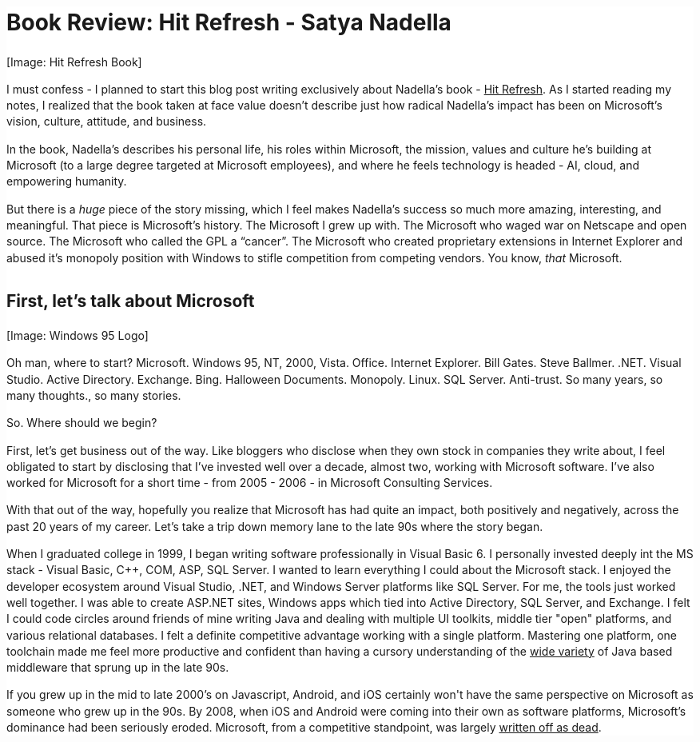 # Book Review: Hit Refresh - Satya Nadella

[Image: Hit Refresh Book]

I must confess - I planned to start this blog post writing exclusively about Nadella’s book - [Hit Refresh](https://news.microsoft.com/hitrefresh/). As I started reading my notes, I realized that the book taken at face value doesn’t describe just how radical Nadella’s impact has been on Microsoft’s vision, culture, attitude, and business. 

In the book, Nadella’s describes his personal life, his roles within Microsoft, the mission, values and culture he’s building at Microsoft  (to a large degree targeted at Microsoft employees), and where he feels technology is headed - AI, cloud, and empowering humanity.

But there is a *huge* piece of the story missing, which I feel makes Nadella’s success so much more amazing, interesting, and meaningful. That piece is Microsoft’s history. The Microsoft I grew up with. The Microsoft who waged war on Netscape and open source. The Microsoft who called the GPL a “cancer”. The Microsoft who created proprietary extensions in Internet Explorer and abused it’s monopoly position with Windows to stifle competition from competing vendors. You know, *that* Microsoft.


## First, let’s talk about Microsoft 

[Image: Windows 95 Logo]

Oh man, where to start? Microsoft. Windows 95, NT, 2000, Vista. Office. Internet Explorer. Bill Gates. Steve Ballmer. .NET. Visual Studio. Active Directory. Exchange. Bing. Halloween Documents. Monopoly. Linux. SQL Server. Anti-trust. So many years, so many thoughts., so many stories. 

So. Where should we begin?

First, let’s get business out of the way. Like bloggers who disclose when they own stock in companies they write about, I feel obligated to start by disclosing that I’ve invested well over a decade, almost two, working with Microsoft software. I’ve also worked for Microsoft for a short time - from 2005 - 2006 - in Microsoft Consulting Services.

With that out of the way, hopefully you realize that Microsoft has had quite an impact, both positively and negatively, across the past 20 years of my career. Let’s take a trip down memory lane to the late 90s where the story began.

When I graduated college in 1999, I began writing software professionally in Visual Basic 6. I personally invested deeply int the MS stack - Visual Basic, C++, COM, ASP, SQL Server. I wanted to learn everything I could about the Microsoft stack. I enjoyed the developer ecosystem around Visual Studio, .NET, and Windows Server platforms like SQL Server. For me, the tools just worked well together. I was able to create ASP.NET sites, Windows apps which tied into Active Directory, SQL Server, and Exchange. I felt I could code circles around friends of mine writing Java and dealing with multiple UI toolkits, middle tier "open" platforms, and various relational databases. I felt a definite competitive advantage working with a single platform. Mastering one platform, one toolchain made me feel more productive and confident than having a cursory understanding of the [wide variety](https://www.javaworld.com/article/2076371/soa/the-state-of-java-application-middleware--part-1.html) of Java based middleware that sprung up in the late 90s.

If you grew up in the mid to late 2000’s on Javascript, Android, and iOS certainly won't have the same perspective on Microsoft as someone who grew up in the 90s. By 2008, when iOS and Android were coming into their own as software platforms, Microsoft’s dominance had been seriously eroded. Microsoft, from a competitive standpoint, was largely [written off as dead](http://www.paulgraham.com/microsoft.html). 
